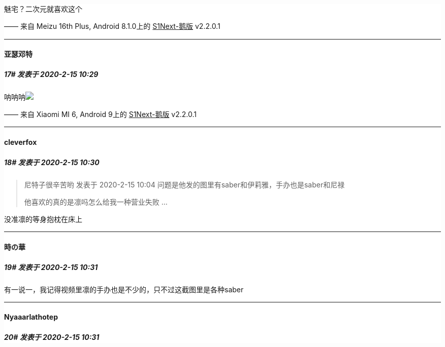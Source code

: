 
魅宅？二次元就喜欢这个

—— 来自 Meizu 16th Plus, Android 8.1.0上的 [S1Next-鹅版](https://github.com/ykrank/S1-Next/releases) v2.2.0.1







-----

####  亚瑟邓特  
##### 17#       发表于 2020-2-15 10:29




呐呐呐<img src="https://static.saraba1st.com/image/smiley/face2017/067.png" referrerpolicy="no-referrer">

—— 来自 Xiaomi MI 6, Android 9上的 [S1Next-鹅版](https://github.com/ykrank/S1-Next/releases) v2.2.0.1







-----

####  cleverfox  
##### 18#       发表于 2020-2-15 10:30



<blockquote>尼特子很辛苦哟 发表于 2020-2-15 10:04
问题是他发的图里有saber和伊莉雅，手办也是saber和尼禄


他喜欢的真的是凛吗怎么给我一种营业失败 ...</blockquote>
没准凛的等身抱枕在床上







-----

####  時の華  
##### 19#       发表于 2020-2-15 10:31




有一说一，我记得视频里凛的手办也是不少的，只不过这截图里是各种saber







-----

####  Nyaaarlathotep  
##### 20#       发表于 2020-2-15 10:31
